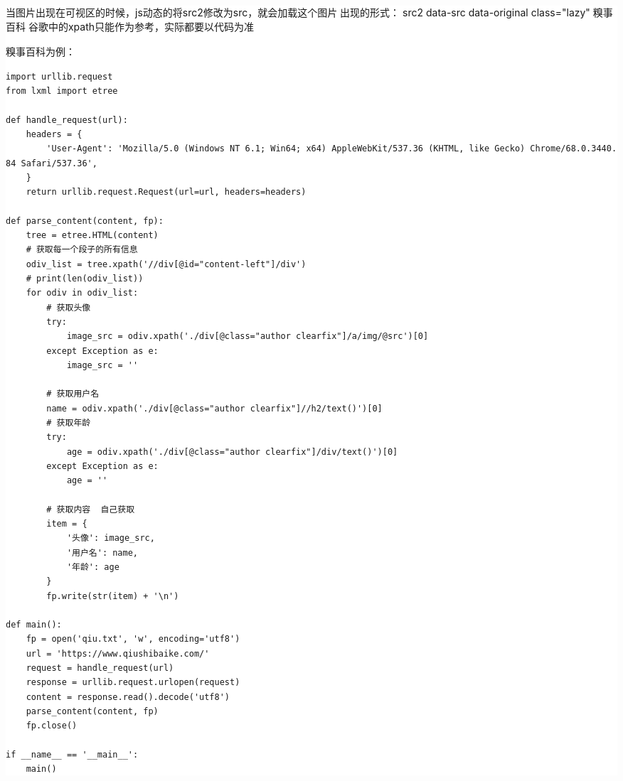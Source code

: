 当图片出现在可视区的时候，js动态的将src2修改为src，就会加载这个图片
	出现的形式：
		src2   data-src   data-original  class="lazy"
	糗事百科
		谷歌中的xpath只能作为参考，实际都要以代码为准

糗事百科为例：

```
import urllib.request
from lxml import etree

def handle_request(url):
    headers = {
        'User-Agent': 'Mozilla/5.0 (Windows NT 6.1; Win64; x64) AppleWebKit/537.36 (KHTML, like Gecko) Chrome/68.0.3440.84 Safari/537.36',
    }
    return urllib.request.Request(url=url, headers=headers)

def parse_content(content, fp):
    tree = etree.HTML(content)
    # 获取每一个段子的所有信息
    odiv_list = tree.xpath('//div[@id="content-left"]/div')
    # print(len(odiv_list))
    for odiv in odiv_list:
        # 获取头像
        try:
            image_src = odiv.xpath('./div[@class="author clearfix"]/a/img/@src')[0]
        except Exception as e:
            image_src = ''
        
        # 获取用户名
        name = odiv.xpath('./div[@class="author clearfix"]//h2/text()')[0]
        # 获取年龄
        try:
            age = odiv.xpath('./div[@class="author clearfix"]/div/text()')[0]
        except Exception as e:
            age = ''
        
        # 获取内容  自己获取
        item = {
            '头像': image_src,
            '用户名': name,
            '年龄': age
        }
        fp.write(str(item) + '\n')

def main():
    fp = open('qiu.txt', 'w', encoding='utf8')
    url = 'https://www.qiushibaike.com/'
    request = handle_request(url)
    response = urllib.request.urlopen(request)
    content = response.read().decode('utf8')
    parse_content(content, fp)
    fp.close()

if __name__ == '__main__':
    main()
```
